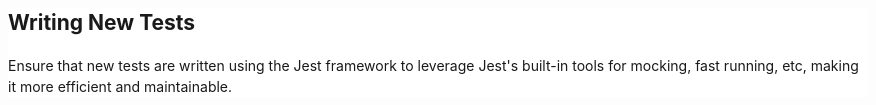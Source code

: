 ## Writing New Tests

Ensure that new tests are written using the Jest framework to leverage Jest's built-in tools for mocking, fast running, etc, making it more efficient and maintainable.
